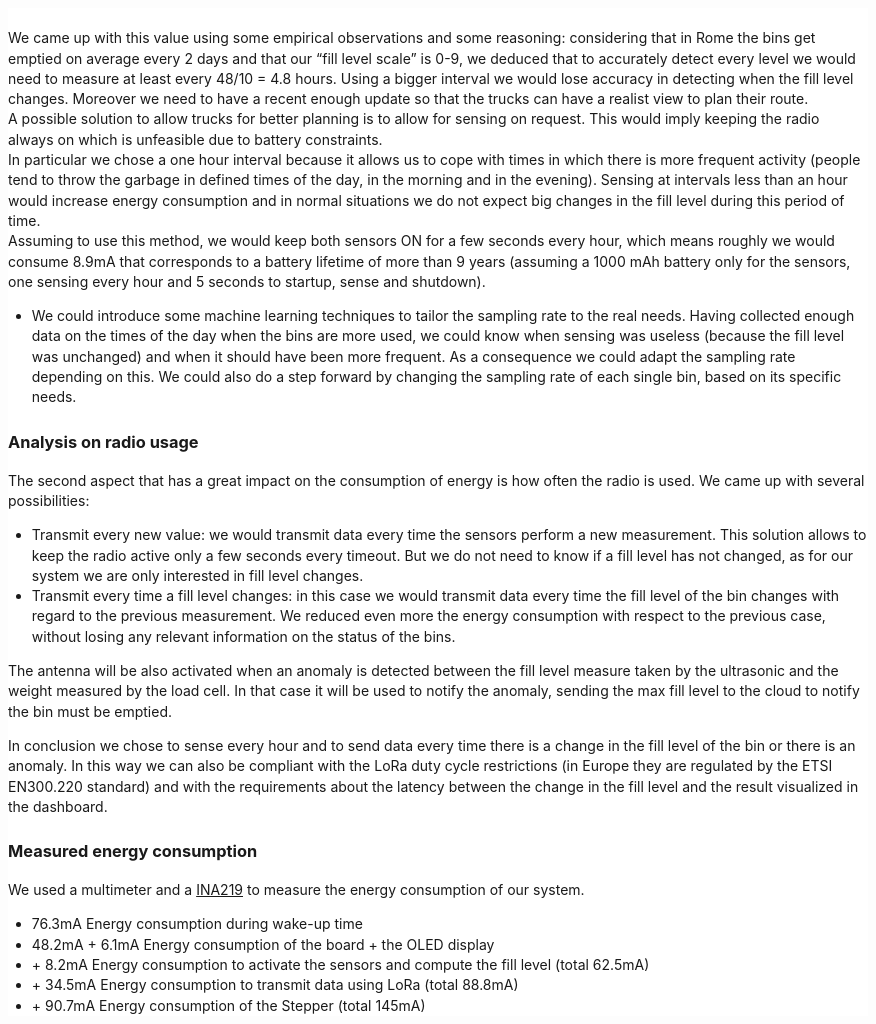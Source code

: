 <br>We came up with this value using some empirical observations and some reasoning: considering that in Rome the bins get emptied on average every 2 days and that our “fill level scale” is 0-9, we deduced that to accurately detect every level we would need to measure at least every 48/10 = 4.8 hours. Using a bigger interval we would lose accuracy in detecting when the fill level changes. Moreover we need to have a recent enough update so that the trucks can have a realist view to plan their route.
<br>A possible solution to allow trucks for better planning is to allow for sensing on request. This would imply keeping the radio always on which is unfeasible due to battery constraints. <br>In particular we chose a one hour interval because it allows us to cope with times in which there is more frequent activity (people tend to throw the garbage in defined times of the day, in the morning and in the evening). Sensing at intervals less than an hour would increase energy consumption and in normal situations we do not expect big changes in the fill level during this period of time.
<br>Assuming to use this method, we would keep both sensors ON for a few seconds every hour, which means roughly we would consume 8.9mA that corresponds to a battery lifetime of more than 9 years (assuming a 1000 mAh battery only for the sensors, one sensing every hour and 5 seconds to startup, sense and shutdown).
- We could introduce some machine learning techniques to tailor the sampling rate to the real needs. Having collected enough data on the times of the day when the bins are more used, we could know when sensing was useless (because the fill level was unchanged) and when it should have been more frequent. As a consequence we could adapt the sampling rate depending on this. We could also do a step forward by changing the sampling rate of each single bin, based on its specific needs.

### Analysis on radio usage
The second aspect that has a great impact on the consumption of energy is how often the radio is used. We came up with several possibilities:
- Transmit every new value: we would transmit data every time the sensors perform a new measurement. This solution allows to keep the radio active only a few seconds every timeout. But we do not need to know if a fill level has not changed, as for our system we are only interested in fill level changes.
- Transmit every time a fill level changes: in this case we would transmit data every time the fill level of the bin changes with regard to the previous measurement. We reduced even more the energy consumption with respect to the previous case, without losing any relevant information on the status of the bins.

The antenna will be also activated when an anomaly is detected between the fill level measure taken by the ultrasonic and the weight measured by the load cell. In that case it will be used to notify the anomaly, sending the max fill level to the cloud to notify the bin must be emptied.

In conclusion we chose to sense every hour and to send data every time there is a change in the fill level of the bin or there is an anomaly. In this way we can also be compliant with the LoRa duty cycle restrictions (in Europe they are regulated by the ETSI EN300.220 standard) and with the requirements about the latency between the change in the fill level and the result visualized in the dashboard.

### Measured energy consumption
We used a multimeter and a [INA219](https://cdn-learn.adafruit.com/downloads/pdf/adafruit-ina219-current-sensor-breakout.pdf) to measure the energy consumption of our system.

- 76.3mA Energy consumption during wake-up time
- 48.2mA + 6.1mA Energy consumption of the board + the OLED display
- \+ 8.2mA Energy consumption to activate the sensors and compute the fill level (total 62.5mA)
- \+ 34.5mA Energy consumption to transmit data using LoRa (total 88.8mA)
- \+ 90.7mA Energy consumption of the Stepper (total 145mA)
